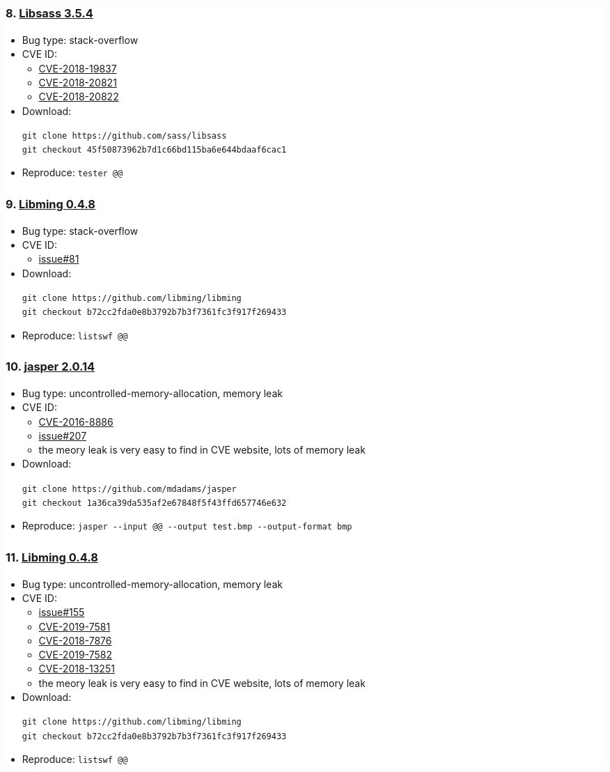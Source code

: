### 8. [Libsass 3.5.4](./libsass/README.md)
- Bug type: stack-overflow
- CVE ID: 
  - [CVE-2018-19837](https://cve.mitre.org/cgi-bin/cvename.cgi?name=CVE-2018-19837)
  - [CVE-2018-20821](https://cve.mitre.org/cgi-bin/cvename.cgi?name=CVE-2018-20821)
  - [CVE-2018-20822](https://cve.mitre.org/cgi-bin/cvename.cgi?name=CVE-2018-20822)
- Download:
  ```
  git clone https://github.com/sass/libsass
  git checkout 45f50873962b7d1c66bd115ba6e644bdaaf6cac1
  ```
- Reproduce: `tester @@`

### 9. [Libming 0.4.8](./libming/README.md)
- Bug type: stack-overflow
- CVE ID: 
  - [issue#81](https://github.com/libming/libming/issues/181)
- Download:
  ```
  git clone https://github.com/libming/libming
  git checkout b72cc2fda0e8b3792b7b3f7361fc3f917f269433
  ```
- Reproduce: `listswf @@ `


### 10. [jasper 2.0.14](./jasper/README.md)
- Bug type: uncontrolled-memory-allocation, memory leak
- CVE ID: 
  - [CVE-2016-8886](https://cve.mitre.org/cgi-bin/cvename.cgi?name=CVE-2019-7581)
  - [issue#207](https://github.com/libming/libming/issues/207)
  - the meory leak is very easy to find in CVE website, lots of memory leak
- Download:
  ```
  git clone https://github.com/mdadams/jasper
  git checkout 1a36ca39da535af2e67848f5f43ffd657746e632
  ```
- Reproduce: `jasper --input @@ --output test.bmp --output-format bmp`


### 11. [Libming 0.4.8](./libming/README.md)
- Bug type: uncontrolled-memory-allocation, memory leak
- CVE ID: 
  - [issue#155](https://github.com/libming/libming/issues/155)
  - [CVE-2019-7581](https://cve.mitre.org/cgi-bin/cvename.cgi?name=CVE-2019-7581)
  - [CVE-2018-7876](https://cve.mitre.org/cgi-bin/cvename.cgi?name=CVE-2018-7876)
  - [CVE-2019-7582](https://cve.mitre.org/cgi-bin/cvename.cgi?name=CVE-2019-7582)
  - [CVE-2018-13251](https://cve.mitre.org/cgi-bin/cvename.cgi?name=CVE-2018-13251)
  - the meory leak is very easy to find in CVE website, lots of memory leak
- Download:
  ```
  git clone https://github.com/libming/libming
  git checkout b72cc2fda0e8b3792b7b3f7361fc3f917f269433
  ```
- Reproduce: `listswf @@`
